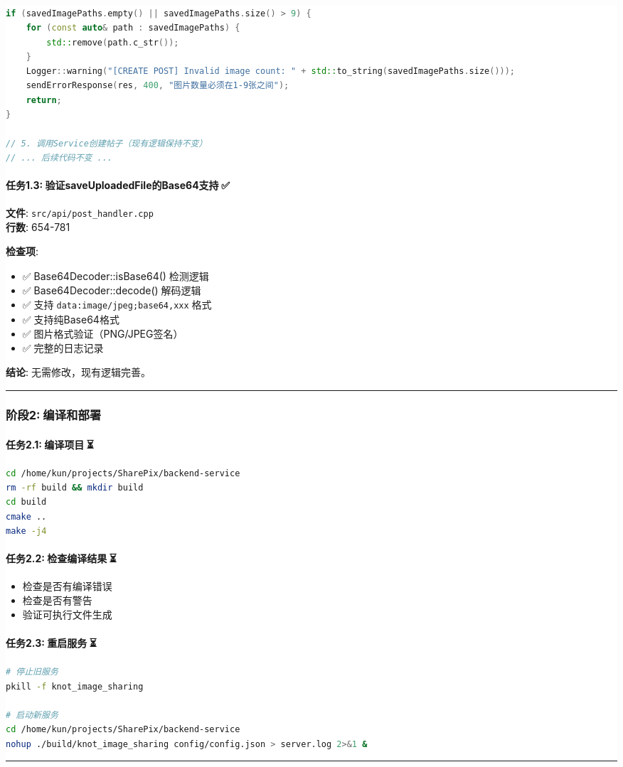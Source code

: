 ```cpp
if (savedImagePaths.empty() || savedImagePaths.size() > 9) {
    for (const auto& path : savedImagePaths) {
        std::remove(path.c_str());
    }
    Logger::warning("[CREATE POST] Invalid image count: " + std::to_string(savedImagePaths.size()));
    sendErrorResponse(res, 400, "图片数量必须在1-9张之间");
    return;
}

// 5. 调用Service创建帖子（现有逻辑保持不变）
// ... 后续代码不变 ...
```

#### 任务1.3: 验证saveUploadedFile的Base64支持 ✅

**文件**: `src/api/post_handler.cpp`  
**行数**: 654-781

**检查项**:
- ✅ Base64Decoder::isBase64() 检测逻辑
- ✅ Base64Decoder::decode() 解码逻辑
- ✅ 支持 `data:image/jpeg;base64,xxx` 格式
- ✅ 支持纯Base64格式
- ✅ 图片格式验证（PNG/JPEG签名）
- ✅ 完整的日志记录

**结论**: 无需修改，现有逻辑完善。

---

### 阶段2: 编译和部署

#### 任务2.1: 编译项目 ⏳

```bash
cd /home/kun/projects/SharePix/backend-service
rm -rf build && mkdir build
cd build
cmake ..
make -j4
```

#### 任务2.2: 检查编译结果 ⏳

- 检查是否有编译错误
- 检查是否有警告
- 验证可执行文件生成

#### 任务2.3: 重启服务 ⏳

```bash
# 停止旧服务
pkill -f knot_image_sharing

# 启动新服务
cd /home/kun/projects/SharePix/backend-service
nohup ./build/knot_image_sharing config/config.json > server.log 2>&1 &
```

---